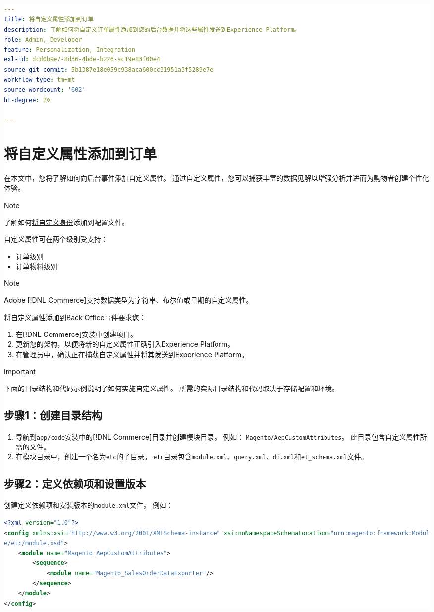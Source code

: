 ```yaml
---
title: 将自定义属性添加到订单
description: 了解如何将自定义订单属性添加到您的后台数据并将这些属性发送到Experience Platform。
role: Admin, Developer
feature: Personalization, Integration
exl-id: dcd0b9e7-8d36-4bde-b226-ac19e83f00e4
source-git-commit: 5b1387e18e059c938aca600cc31951a3f5289e7e
workflow-type: tm+mt
source-wordcount: '602'
ht-degree: 2%

---
```


# 将自定义属性添加到订单

在本文中，您将了解如何向后台事件添加自定义属性。 通过自定义属性，您可以捕获丰富的数据见解以增强分析并进而为购物者创建个性化体验。

>[!NOTE]
>
>了解如何[将自定义身份](custom-identities.md)添加到配置文件。

自定义属性可在两个级别受支持：

- 订单级别
- 订单物料级别

>[!NOTE]
>
>Adobe [!DNL Commerce]支持数据类型为字符串、布尔值或日期的自定义属性。

将自定义属性添加到Back Office事件要求您：

1. 在[!DNL Commerce]安装中创建项目。
1. 更新您的架构，以便将新的自定义属性正确引入Experience Platform。
1. 在管理员中，确认正在捕获自定义属性并将其发送到Experience Platform。

>[!IMPORTANT]
>
>下面的目录结构和代码示例说明了如何实施自定义属性。 所需的实际目录结构和代码取决于存储配置和环境。

## 步骤1：创建目录结构

1. 导航到`app/code`安装中的[!DNL Commerce]目录并创建模块目录。 例如： `Magento/AepCustomAttributes`。 此目录包含自定义属性所需的文件。
1. 在模块目录中，创建一个名为`etc`的子目录。 `etc`目录包含`module.xml`、`query.xml`、`di.xml`和`et_schema.xml`文件。

## 步骤2：定义依赖项和设置版本

创建定义依赖项和安装版本的`module.xml`文件。 例如：

```xml
<?xml version="1.0"?>
<config xmlns:xsi="http://www.w3.org/2001/XMLSchema-instance" xsi:noNamespaceSchemaLocation="urn:magento:framework:Module/etc/module.xsd">
    <module name="Magento_AepCustomAttributes">
        <sequence>
            <module name="Magento_SalesOrderDataExporter"/>
        </sequence>
    </module>
</config>
```
